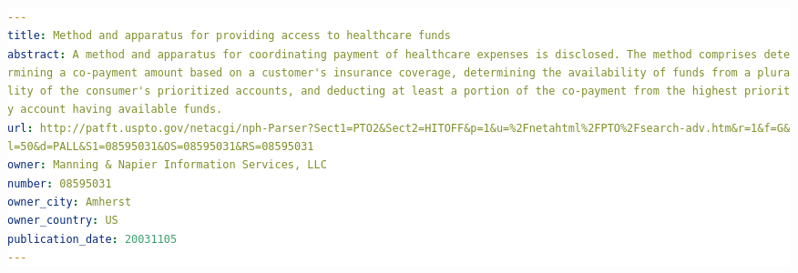 ```yaml
---
title: Method and apparatus for providing access to healthcare funds
abstract: A method and apparatus for coordinating payment of healthcare expenses is disclosed. The method comprises determining a co-payment amount based on a customer's insurance coverage, determining the availability of funds from a plurality of the consumer's prioritized accounts, and deducting at least a portion of the co-payment from the highest priority account having available funds.
url: http://patft.uspto.gov/netacgi/nph-Parser?Sect1=PTO2&Sect2=HITOFF&p=1&u=%2Fnetahtml%2FPTO%2Fsearch-adv.htm&r=1&f=G&l=50&d=PALL&S1=08595031&OS=08595031&RS=08595031
owner: Manning & Napier Information Services, LLC
number: 08595031
owner_city: Amherst
owner_country: US
publication_date: 20031105
---
```

